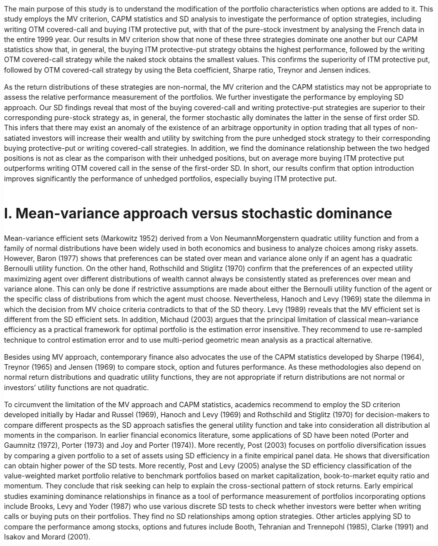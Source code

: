 The main purpose of this study is to understand the modification of the portfolio  characteristics when options are added to it. This study employs the MV criterion, CAPM  statistics and SD analysis to investigate the performance of option strategies, including  writing OTM covered-call and buying ITM protective put, with that of the pure-stock  investment by analysing the French data in the entire 1999 year. Our results in MV criterion  show that none of these three strategies dominate one another but our CAPM statistics show  that, in general, the buying ITM protective-put strategy obtains the highest performance,  followed by the writing OTM covered-call strategy while the naked stock obtains the smallest  values. This confirms the superiority of ITM protective put, followed by OTM covered-call  strategy by using the Beta coefficient, Sharpe ratio, Treynor and Jensen indices.

As the return distributions of these strategies are non-normal, the MV criterion and the  CAPM statistics may not be appropriate to assess the relative performance measurement of  the portfolios. We further investigate the performance by employing SD approach. Our SD  findings reveal that most of the buying covered-call and writing protective-put strategies are  superior to their corresponding pure-stock strategy as, in general, the former stochastic ally  dominates the latter in the sense of first order SD. This infers that there may exist an anomaly  of the existence of an arbitrage opportunity in option trading that all types of non-satiated  investors will increase their wealth and utility by switching from the pure unhedged stock  strategy to their corresponding buying protective-put or writing covered-call strategies. In  addition, we find the dominance relationship between the two hedged positions is not as clear  as the comparison with their unhedged positions, but on average more buying ITM protective  put outperforms writing OTM covered call in the sense of the first-order SD. In short, our  results confirm that option introduction improves significantly the performance of unhedged  portfolios, especially buying ITM protective put.
# I. Mean-variance approach versus stochastic dominance

Mean-variance efficient sets (Markowitz 1952) derived from a Von NeumannMorgenstern quadratic utility function and from a family of normal distributions have been  widely used in both economics and business to analyze choices among risky assets. However,  Baron (1977) shows that preferences can be stated over mean and variance alone only if an  agent has a quadratic Bernoulli utility function. On the other hand, Rothschild and Stiglitz  (1970) confirm that the preferences of an expected utility maximizing agent over different  distributions of wealth cannot always be consistently stated as preferences over mean and  variance alone. This can only be done if restrictive assumptions are made about either the  Bernoulli utility function of the agent or the specific class of distributions from which the  agent must choose. Nevertheless, Hanoch and Levy (1969) state the dilemma in which the  decision from MV choice criteria contradicts to that of the SD theory. Levy (1989) reveals  that the MV efficient set is different from the SD efficient sets. In addition, Michaud (2003)  argues that the principal limitation of classical mean–variance efficiency as a practical  framework for optimal portfolio is the estimation error insensitive. They recommend to use  re-sampled technique to control estimation error and  to use multi-period geometric mean  analysis as a practical alternative.

Besides using MV approach, contemporary finance also advocates the use of the  CAPM statistics developed by Sharpe (1964), Treynor (1965) and Jensen (1969) to compare  stock, option and futures performance. As these methodologies also depend on normal return  distributions and quadratic utility functions, they are not appropriate if return distributions are  not normal or investors’ utility functions are not quadratic.

To circumvent the limitation of the MV approach and CAPM statistics, academics  recommend to employ the SD criterion developed initially by Hadar and Russel (1969),  Hanoch and Levy (1969) and Rothschild and Stiglitz (1970) for decision-makers to compare  different prospects as the SD approach satisfies the general utility function and take into  consideration all distribution al moments in the comparison. In earlier financial economics  literature, some applications of SD have been noted (Porter and Gaumnitz (1972), Porter  (1973) and Joy and Porter (1974)). More recently, Post (2003) focuses on portfolio  diversification issues by comparing a given portfolio to a set of assets using SD efficiency in a  finite empirical panel data. He shows that diversification can obtain higher power of the SD  tests. More recently, Post and Levy (2005) analyse the SD efficiency classification of the  value-weighted market portfolio relative to benchmark portfolios based on market  capitalization, book-to-market equity ratio and momentum. They conclude that risk seeking  can help to explain the cross-sectional pattern of stock returns.
Early empirical studies examining dominance relationships in finance as a tool of  performance measurement of portfolios incorporating options include Brooks, Levy and  Yoder (1987) who use various discrete SD tests to check whether investors were better when  writing calls or buying puts on their portfolios. They find no SD relationships among option  strategies. Other articles applying SD to compare the performance among stocks, options and  futures include Booth, Tehranian and Trennepohl (1985), Clarke (1991) and Isakov and  Morard (2001).